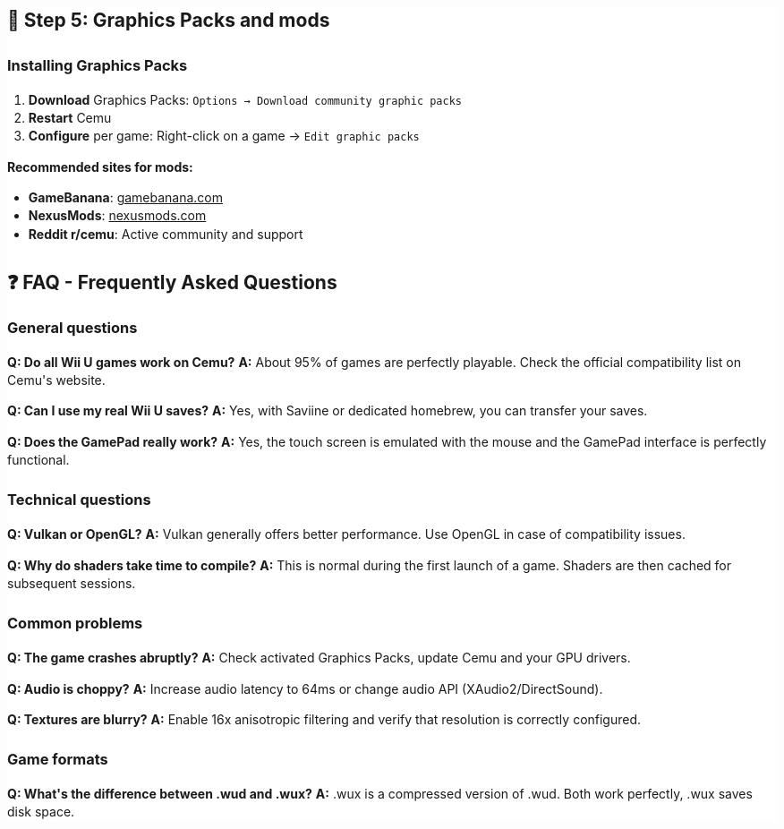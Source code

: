 ## 🎨 Step 5: Graphics Packs and mods

### Installing Graphics Packs

1. **Download** Graphics Packs: `Options → Download community graphic packs`
2. **Restart** Cemu
3. **Configure** per game: Right-click on a game → `Edit graphic packs`

**Recommended sites for mods:**
- **GameBanana**: [gamebanana.com](https://gamebanana.com)
- **NexusMods**: [nexusmods.com](https://nexusmods.com)
- **Reddit r/cemu**: Active community and support

## ❓ FAQ - Frequently Asked Questions

### General questions

**Q: Do all Wii U games work on Cemu?**
**A:** About 95% of games are perfectly playable. Check the official compatibility list on Cemu's website.

**Q: Can I use my real Wii U saves?**
**A:** Yes, with Saviine or dedicated homebrew, you can transfer your saves.

**Q: Does the GamePad really work?**
**A:** Yes, the touch screen is emulated with the mouse and the GamePad interface is perfectly functional.

### Technical questions

**Q: Vulkan or OpenGL?**
**A:** Vulkan generally offers better performance. Use OpenGL in case of compatibility issues.

**Q: Why do shaders take time to compile?**
**A:** This is normal during the first launch of a game. Shaders are then cached for subsequent sessions.

### Common problems

**Q: The game crashes abruptly?**
**A:** Check activated Graphics Packs, update Cemu and your GPU drivers.

**Q: Audio is choppy?**
**A:** Increase audio latency to 64ms or change audio API (XAudio2/DirectSound).

**Q: Textures are blurry?**
**A:** Enable 16x anisotropic filtering and verify that resolution is correctly configured.

### Game formats

**Q: What's the difference between .wud and .wux?**
**A:** .wux is a compressed version of .wud. Both work perfectly, .wux saves disk space.
